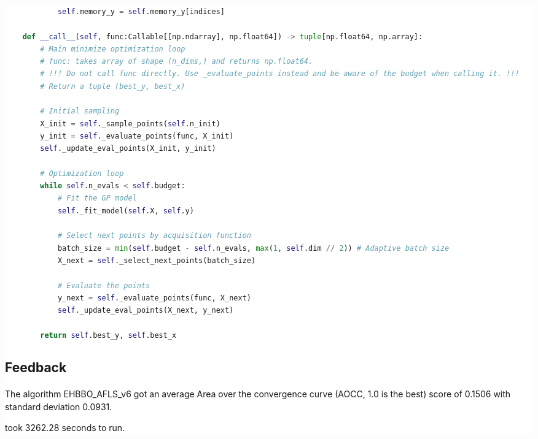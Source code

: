 ```python
            self.memory_y = self.memory_y[indices]

    def __call__(self, func:Callable[[np.ndarray], np.float64]) -> tuple[np.float64, np.array]:
        # Main minimize optimization loop
        # func: takes array of shape (n_dims,) and returns np.float64.
        # !!! Do not call func directly. Use _evaluate_points instead and be aware of the budget when calling it. !!!
        # Return a tuple (best_y, best_x)

        # Initial sampling
        X_init = self._sample_points(self.n_init)
        y_init = self._evaluate_points(func, X_init)
        self._update_eval_points(X_init, y_init)

        # Optimization loop
        while self.n_evals < self.budget:
            # Fit the GP model
            self._fit_model(self.X, self.y)

            # Select next points by acquisition function
            batch_size = min(self.budget - self.n_evals, max(1, self.dim // 2)) # Adaptive batch size
            X_next = self._select_next_points(batch_size)

            # Evaluate the points
            y_next = self._evaluate_points(func, X_next)
            self._update_eval_points(X_next, y_next)

        return self.best_y, self.best_x
```
## Feedback
 The algorithm EHBBO_AFLS_v6 got an average Area over the convergence curve (AOCC, 1.0 is the best) score of 0.1506 with standard deviation 0.0931.

took 3262.28 seconds to run.